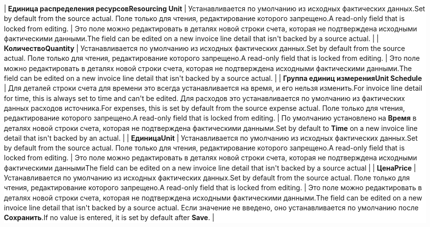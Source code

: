 | <span data-ttu-id="6f6cf-304">**Единица распределения ресурсов**</span><span class="sxs-lookup"><span data-stu-id="6f6cf-304">**Resourcing Unit**</span></span> | <span data-ttu-id="6f6cf-305">Устанавливается по умолчанию из исходных фактических данных.</span><span class="sxs-lookup"><span data-stu-id="6f6cf-305">Set by default from the source actual.</span></span> <span data-ttu-id="6f6cf-306">Поле только для чтения, редактирование которого запрещено.</span><span class="sxs-lookup"><span data-stu-id="6f6cf-306">A read-only field that is locked from editing.</span></span> | <span data-ttu-id="6f6cf-307">Это поле можно редактировать в деталях новой строки счета, которая не подтверждена исходными фактическими данными.</span><span class="sxs-lookup"><span data-stu-id="6f6cf-307">The field can be edited on a new invoice line detail that isn't backed by a source actual.</span></span> |
| <span data-ttu-id="6f6cf-308">**Количество**</span><span class="sxs-lookup"><span data-stu-id="6f6cf-308">**Quantity**</span></span> | <span data-ttu-id="6f6cf-309">Устанавливается по умолчанию из исходных фактических данных.</span><span class="sxs-lookup"><span data-stu-id="6f6cf-309">Set by default from the source actual.</span></span> <span data-ttu-id="6f6cf-310">Поле только для чтения, редактирование которого запрещено.</span><span class="sxs-lookup"><span data-stu-id="6f6cf-310">A read-only field that is locked from editing.</span></span> | <span data-ttu-id="6f6cf-311">Это поле можно редактировать в деталях новой строки счета, которая не подтверждена исходными фактическими данными.</span><span class="sxs-lookup"><span data-stu-id="6f6cf-311">The field can be edited on a new invoice line detail that isn't backed by a source actual.</span></span> |
| <span data-ttu-id="6f6cf-312">**Группа единиц измерения**</span><span class="sxs-lookup"><span data-stu-id="6f6cf-312">**Unit Schedule**</span></span> | <span data-ttu-id="6f6cf-313">Для деталей строки счета для времени это всегда устанавливается на время, и его нельзя изменить.</span><span class="sxs-lookup"><span data-stu-id="6f6cf-313">For invoice line detail for time, this is always set to time and can't be edited.</span></span> <span data-ttu-id="6f6cf-314">Для расходов это устанавливается по умолчанию из фактических данных расходов источника.</span><span class="sxs-lookup"><span data-stu-id="6f6cf-314">For expenses, this is set by default from the source expense actual.</span></span> <span data-ttu-id="6f6cf-315">Поле только для чтения, редактирование которого запрещено.</span><span class="sxs-lookup"><span data-stu-id="6f6cf-315">A read-only field that is locked from editing.</span></span> | <span data-ttu-id="6f6cf-316">По умолчанию установлено на **Время** в деталях новой строки счета, которая не подтверждена фактическими данными.</span><span class="sxs-lookup"><span data-stu-id="6f6cf-316">Set by default to **Time** on a new invoice line detail that isn't backed by an actual.</span></span> |
| <span data-ttu-id="6f6cf-317">**Единица**</span><span class="sxs-lookup"><span data-stu-id="6f6cf-317">**Unit**</span></span> | <span data-ttu-id="6f6cf-318">Устанавливается по умолчанию из исходных фактических данных.</span><span class="sxs-lookup"><span data-stu-id="6f6cf-318">Set by default from the source actual.</span></span> <span data-ttu-id="6f6cf-319">Поле только для чтения, редактирование которого запрещено.</span><span class="sxs-lookup"><span data-stu-id="6f6cf-319">A read-only field that is locked from editing.</span></span> | <span data-ttu-id="6f6cf-320">Это поле можно редактировать в деталях новой строки счета, которая не подтверждена исходными фактическими данными</span><span class="sxs-lookup"><span data-stu-id="6f6cf-320">The field can be edited on a new invoice line detail that isn't backed by a source actual</span></span> |
| <span data-ttu-id="6f6cf-321">**Цена**</span><span class="sxs-lookup"><span data-stu-id="6f6cf-321">**Price**</span></span> | <span data-ttu-id="6f6cf-322">Устанавливается по умолчанию из исходных фактических данных.</span><span class="sxs-lookup"><span data-stu-id="6f6cf-322">Set by default from the source actual.</span></span> <span data-ttu-id="6f6cf-323">Поле только для чтения, редактирование которого запрещено.</span><span class="sxs-lookup"><span data-stu-id="6f6cf-323">A read-only field that is locked from editing.</span></span> | <span data-ttu-id="6f6cf-324">Это поле можно редактировать в деталях новой строки счета, которая не подтверждена исходными фактическими данными.</span><span class="sxs-lookup"><span data-stu-id="6f6cf-324">The field can be edited on a new invoice line detail that isn't backed by a source actual.</span></span> <span data-ttu-id="6f6cf-325">Если значение не введено, оно устанавливается по умолчанию после **Сохранить**.</span><span class="sxs-lookup"><span data-stu-id="6f6cf-325">If no value is entered, it is set by default after **Save**.</span></span> |